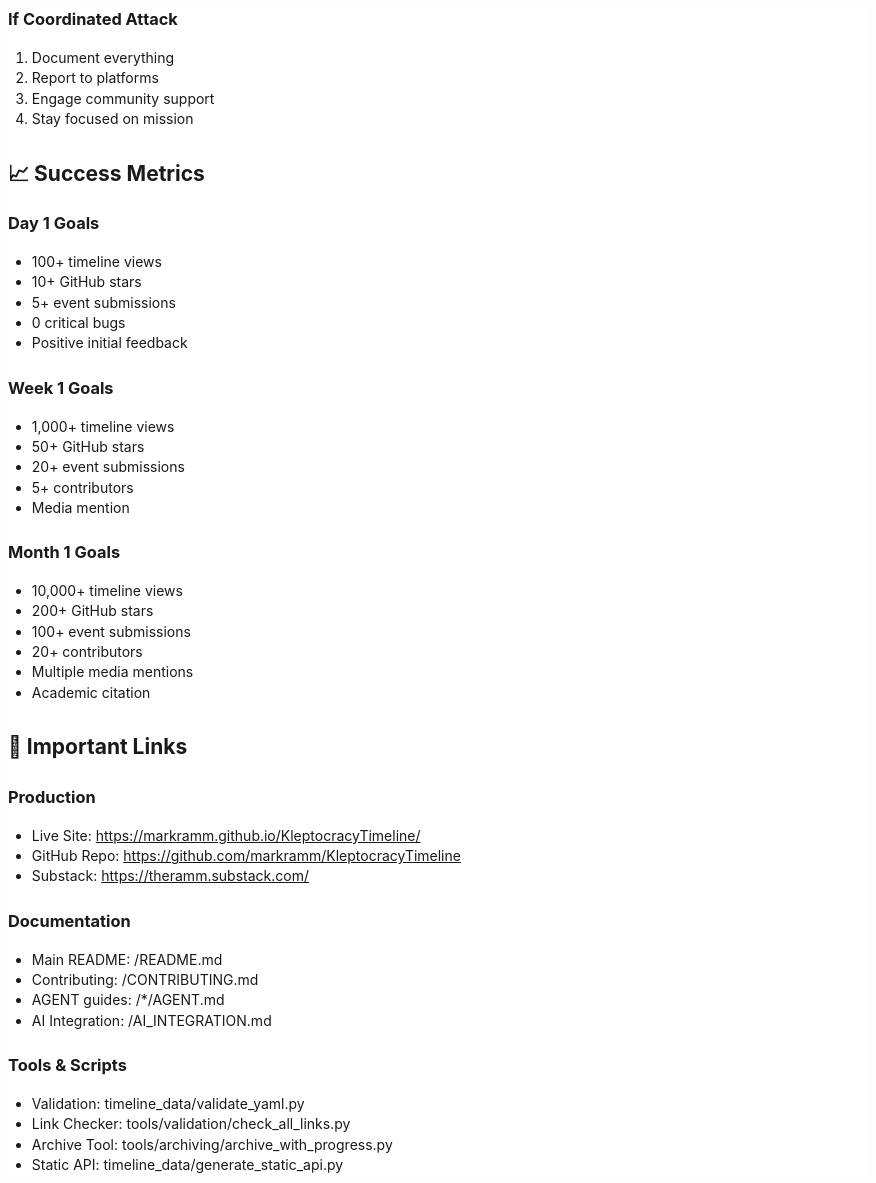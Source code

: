 ### If Coordinated Attack
1. Document everything
2. Report to platforms
3. Engage community support
4. Stay focused on mission

## 📈 Success Metrics

### Day 1 Goals
- 100+ timeline views
- 10+ GitHub stars
- 5+ event submissions
- 0 critical bugs
- Positive initial feedback

### Week 1 Goals
- 1,000+ timeline views
- 50+ GitHub stars
- 20+ event submissions
- 5+ contributors
- Media mention

### Month 1 Goals
- 10,000+ timeline views
- 200+ GitHub stars
- 100+ event submissions
- 20+ contributors
- Multiple media mentions
- Academic citation

## 🔗 Important Links

### Production
- Live Site: https://markramm.github.io/KleptocracyTimeline/
- GitHub Repo: https://github.com/markramm/KleptocracyTimeline
- Substack: https://theramm.substack.com/

### Documentation
- Main README: /README.md
- Contributing: /CONTRIBUTING.md
- AGENT guides: /*/AGENT.md
- AI Integration: /AI_INTEGRATION.md

### Tools & Scripts
- Validation: timeline_data/validate_yaml.py
- Link Checker: tools/validation/check_all_links.py
- Archive Tool: tools/archiving/archive_with_progress.py
- Static API: timeline_data/generate_static_api.py
